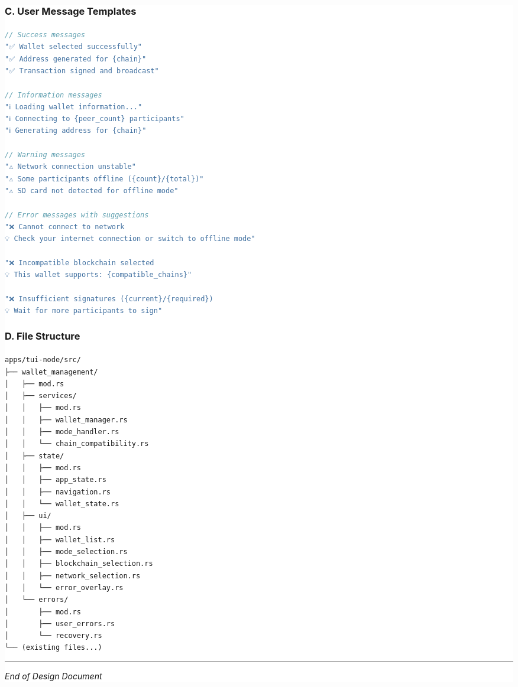 ### C. User Message Templates

```rust
// Success messages
"✅ Wallet selected successfully"
"✅ Address generated for {chain}"
"✅ Transaction signed and broadcast"

// Information messages
"ℹ️ Loading wallet information..."
"ℹ️ Connecting to {peer_count} participants"
"ℹ️ Generating address for {chain}"

// Warning messages
"⚠️ Network connection unstable"
"⚠️ Some participants offline ({count}/{total})"
"⚠️ SD card not detected for offline mode"

// Error messages with suggestions
"❌ Cannot connect to network
💡 Check your internet connection or switch to offline mode"

"❌ Incompatible blockchain selected
💡 This wallet supports: {compatible_chains}"

"❌ Insufficient signatures ({current}/{required})
💡 Wait for more participants to sign"
```

### D. File Structure

```
apps/tui-node/src/
├── wallet_management/
│   ├── mod.rs
│   ├── services/
│   │   ├── mod.rs
│   │   ├── wallet_manager.rs
│   │   ├── mode_handler.rs
│   │   └── chain_compatibility.rs
│   ├── state/
│   │   ├── mod.rs
│   │   ├── app_state.rs
│   │   ├── navigation.rs
│   │   └── wallet_state.rs
│   ├── ui/
│   │   ├── mod.rs
│   │   ├── wallet_list.rs
│   │   ├── mode_selection.rs
│   │   ├── blockchain_selection.rs
│   │   ├── network_selection.rs
│   │   └── error_overlay.rs
│   └── errors/
│       ├── mod.rs
│       ├── user_errors.rs
│       └── recovery.rs
└── (existing files...)
```

---

*End of Design Document*